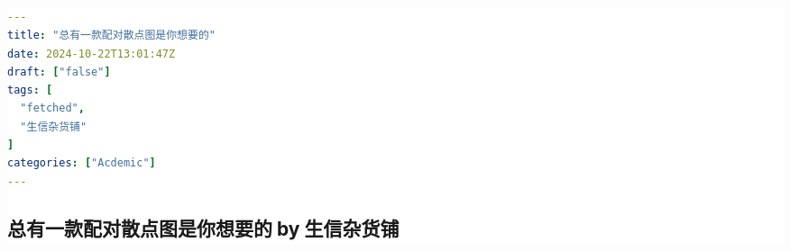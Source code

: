 ```yaml
---
title: "总有一款配对散点图是你想要的"
date: 2024-10-22T13:01:47Z
draft: ["false"]
tags: [
  "fetched",
  "生信杂货铺"
]
categories: ["Acdemic"]
---
```

总有一款配对散点图是你想要的 by 生信杂货铺
------